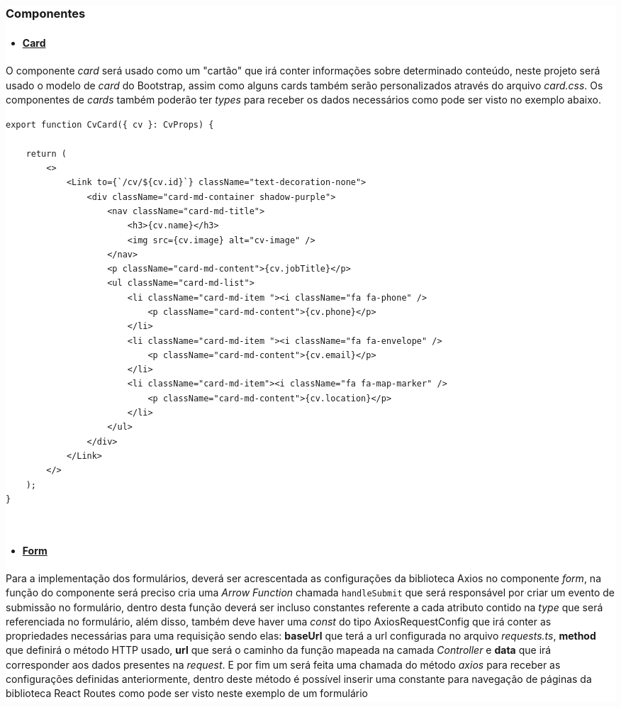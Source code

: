 ### Componentes

- #### [Card](https://github.com/Henri-BS/gerenciador-curriculo/blob/main/frontend/src/components/cards)

O componente _card_ será usado como um "cartão" que irá conter informações sobre determinado conteúdo, neste projeto
será usado o modelo de _card_ do Bootstrap, assim como alguns cards também serão personalizados através do arquivo
_card.css_. Os componentes de _cards_ também poderão ter _types_ para receber os dados necessários como pode ser visto
no exemplo abaixo.

```
export function CvCard({ cv }: CvProps) {

    return (
        <>
            <Link to={`/cv/${cv.id}`} className="text-decoration-none">
                <div className="card-md-container shadow-purple">
                    <nav className="card-md-title">
                        <h3>{cv.name}</h3>
                        <img src={cv.image} alt="cv-image" />
                    </nav>                    
                    <p className="card-md-content">{cv.jobTitle}</p>
                    <ul className="card-md-list">
                        <li className="card-md-item "><i className="fa fa-phone" />
                            <p className="card-md-content">{cv.phone}</p>
                        </li>
                        <li className="card-md-item "><i className="fa fa-envelope" />
                            <p className="card-md-content">{cv.email}</p>
                        </li>
                        <li className="card-md-item"><i className="fa fa-map-marker" />
                            <p className="card-md-content">{cv.location}</p>
                        </li>
                    </ul>
                </div>
            </Link>
        </>
    );
}
```

<br/>

- #### [Form](https://github.com/Henri-BS/gerenciador-curriculo/blob/main/frontend/src/components/forms)

Para a implementação dos formulários, deverá ser acrescentada as configurações da biblioteca Axios no componente _form_,
na função do componente será preciso cria uma _Arrow Function_ chamada `handleSubmit` que será responsável por criar um
evento de submissão no formulário, dentro desta função deverá ser incluso constantes referente a cada atributo contido
na _type_ que será referenciada no formulário, além disso, também deve haver uma _const_ do tipo AxiosRequestConfig que
irá conter as propriedades necessárias para uma requisição sendo elas: **baseUrl** que terá a url configurada no
arquivo _requests.ts_, **method** que definirá o método HTTP usado, **url** que será o caminho da função mapeada na
camada _Controller_ e **data** que irá corresponder aos dados presentes na _request_. E por fim um será feita uma
chamada do método _axios_ para receber as configurações definidas anteriormente, dentro deste método é possível inserir
uma constante para navegação de páginas da biblioteca React Routes como pode ser visto neste exemplo de um formulário